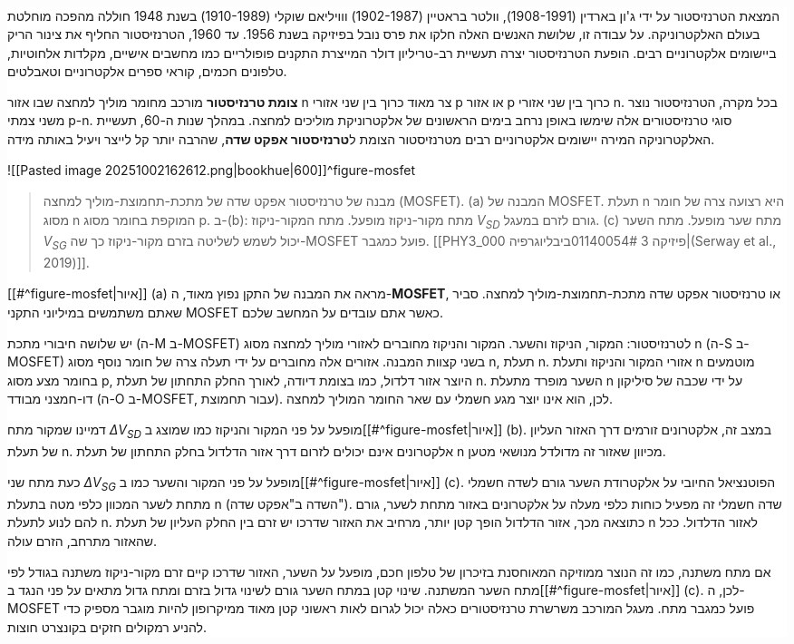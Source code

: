 המצאת הטרנזיסטור על ידי ג'ון בארדין (1908-1991), וולטר בראטיין (1902-1987) ווויליאם שוקלי (1910-1989) בשנת 1948 חוללה מהפכה מוחלטת בעולם האלקטרוניקה. על עבודה זו, שלושת האנשים האלה חלקו את פרס נובל בפיזיקה בשנת 1956. עד 1960, הטרנזיסטור החליף את צינור הריק ביישומים אלקטרוניים רבים. הופעת הטרנזיסטור יצרה תעשיית רב-טריליון דולר המייצרת התקנים פופולריים כמו מחשבים אישיים, מקלדות אלחוטיות, טלפונים חכמים, קוראי ספרים אלקטרוניים וטאבלטים.

**צומת טרנזיסטור** מורכב מחומר מוליך למחצה שבו אזור n צר מאוד כרוך בין שני אזורי p או אזור p כרוך בין שני אזורי n. בכל מקרה, הטרנזיסטור נוצר משני צמתי p-n. סוגי טרנזיסטורים אלה שימשו באופן נרחב בימים הראשונים של אלקטרוניקת מוליכים למחצה. במהלך שנות ה-60, תעשיית האלקטרוניקה המירה יישומים אלקטרוניים רבים מטרנזיסטור הצומת ל**טרנזיסטור אפקט שדה**, שהרבה יותר קל לייצר ויעיל באותה מידה.

![[Pasted image 20251002162612.png|bookhue|600]]^figure-mosfet
>מבנה של טרנזיסטור אפקט שדה של מתכת-תחמוצת-מוליך למחצה (MOSFET). (a) המבנה של MOSFET. תעלת n היא רצועה צרה של חומר מסוג n המוקפת בחומר מסוג p. ב-(b): מתח מקור-ניקוז מופעל. מתח המקור-ניקוז $V_{SD}$ גורם לזרם במעגל. (c) מתח שער מופעל. מתח השער $V_{SG}$ יכול לשמש לשליטה בזרם מקור-ניקוז כך שה-MOSFET פועל כמגבר. [[PHY3_000 פיזיקה 3 01140054#ביבליוגרפיה|(Serway et al., 2019)]].

[[#^figure-mosfet|איור]] (a) מראה את המבנה של התקן נפוץ מאוד, ה-**MOSFET**, או טרנזיסטור אפקט שדה מתכת-תחמוצת-מוליך למחצה. סביר שאתם משתמשים במיליוני התקני MOSFET כאשר אתם עובדים על המחשב שלכם.

יש שלושה חיבורי מתכת (ה-M ב-MOSFET) לטרנזיסטור: המקור, הניקוז והשער. המקור והניקוז מחוברים לאזורי מוליך למחצה מסוג n (ה-S ב-MOSFET) בשני קצוות המבנה. אזורים אלה מחוברים על ידי תעלה צרה של חומר נוסף מסוג n, תעלת n. אזורי המקור והניקוז ותעלת n מוטמעים בחומר מצע מסוג p, היוצר אזור דלדול, כמו בצומת דיודה, לאורך החלק התחתון של תעלת n. השער מופרד מתעלת n על ידי שכבה של סיליקון דו-חמצני מבודד (ה-O ב-MOSFET, עבור תחמוצת). לכן, הוא אינו יוצר מגע חשמלי עם שאר החומר המוליך למחצה.

דמיינו שמקור מתח $\Delta V_{SD}$ מופעל על פני המקור והניקוז כמו שמוצג ב[[#^figure-mosfet|איור]] (b). במצב זה, אלקטרונים זורמים דרך האזור העליון של תעלת n. אלקטרונים אינם יכולים לזרום דרך אזור הדלדול בחלק התחתון של תעלת n מכיוון שאזור זה מדולדל מנושאי מטען.

כעת מתח שני $\Delta V_{SG}$ מופעל על פני המקור והשער כמו ב[[#^figure-mosfet|איור]] (c). הפוטנציאל החיובי על אלקטרודת השער גורם לשדה חשמלי מתחת לשער המכוון כלפי מטה בתעלת n (השדה ב"אפקט שדה"). שדה חשמלי זה מפעיל כוחות כלפי מעלה על אלקטרונים באזור מתחת לשער, גורם להם לנוע לתעלת n. כתוצאה מכך, אזור הדלדול הופך קטן יותר, מרחיב את האזור שדרכו יש זרם בין החלק העליון של תעלת n לאזור הדלדול. ככל שהאזור מתרחב, הזרם עולה.

אם מתח משתנה, כמו זה הנוצר ממוזיקה המאוחסנת בזיכרון של טלפון חכם, מופעל על השער, האזור שדרכו קיים זרם מקור-ניקוז משתנה בגודל לפי מתח השער המשתנה. שינוי קטן במתח השער גורם לשינוי גדול בזרם ומתח גדול מתאים על פני הנגד ב[[#^figure-mosfet|איור]] (c). לכן, ה-MOSFET פועל כמגבר מתח. מעגל המורכב משרשרת טרנזיסטורים כאלה יכול לגרום לאות ראשוני קטן מאוד ממיקרופון להיות מוגבר מספיק כדי להניע רמקולים חזקים בקונצרט חוצות.



[^laguerre]: הפונקציות $f(r)$ נקראות פולינומי לגר (Laguerre polynomials). ניתן למצוא אותן בטיפול הקוונטי של אטום המימן בספרי לימוד מודרניים בפיזיקה.
